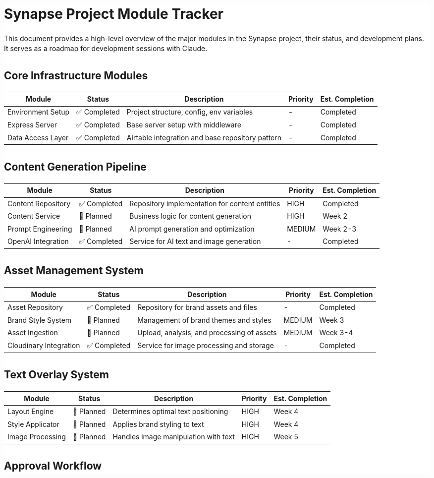 # Synapse Project Module Tracker

This document provides a high-level overview of the major modules in the Synapse project, their status, and development plans. It serves as a roadmap for development sessions with Claude.

## Core Infrastructure Modules

| Module | Status | Description | Priority | Est. Completion |
|--------|--------|-------------|----------|----------------|
| Environment Setup | ✅ Completed | Project structure, config, env variables | - | Completed |
| Express Server | ✅ Completed | Base server setup with middleware | - | Completed |
| Data Access Layer | ✅ Completed | Airtable integration and base repository pattern | - | Completed |

## Content Generation Pipeline

| Module | Status | Description | Priority | Est. Completion |
|--------|--------|-------------|----------|----------------|
| Content Repository | ✅ Completed | Repository implementation for content entities | HIGH | Completed |
| Content Service | 📝 Planned | Business logic for content generation | HIGH | Week 2 |
| Prompt Engineering | 📝 Planned | AI prompt generation and optimization | MEDIUM | Week 2-3 |
| OpenAI Integration | ✅ Completed | Service for AI text and image generation | - | Completed |

## Asset Management System

| Module | Status | Description | Priority | Est. Completion |
|--------|--------|-------------|----------|----------------|
| Asset Repository | ✅ Completed | Repository for brand assets and files | - | Completed |
| Brand Style System | 📝 Planned | Management of brand themes and styles | MEDIUM | Week 3 |
| Asset Ingestion | 📝 Planned | Upload, analysis, and processing of assets | MEDIUM | Week 3-4 |
| Cloudinary Integration | ✅ Completed | Service for image processing and storage | - | Completed |

## Text Overlay System

| Module | Status | Description | Priority | Est. Completion |
|--------|--------|-------------|----------|----------------|
| Layout Engine | 📝 Planned | Determines optimal text positioning | HIGH | Week 4 |
| Style Applicator | 📝 Planned | Applies brand styling to text | HIGH | Week 4 |
| Image Processing | 📝 Planned | Handles image manipulation with text | HIGH | Week 5 |

## Approval Workflow
